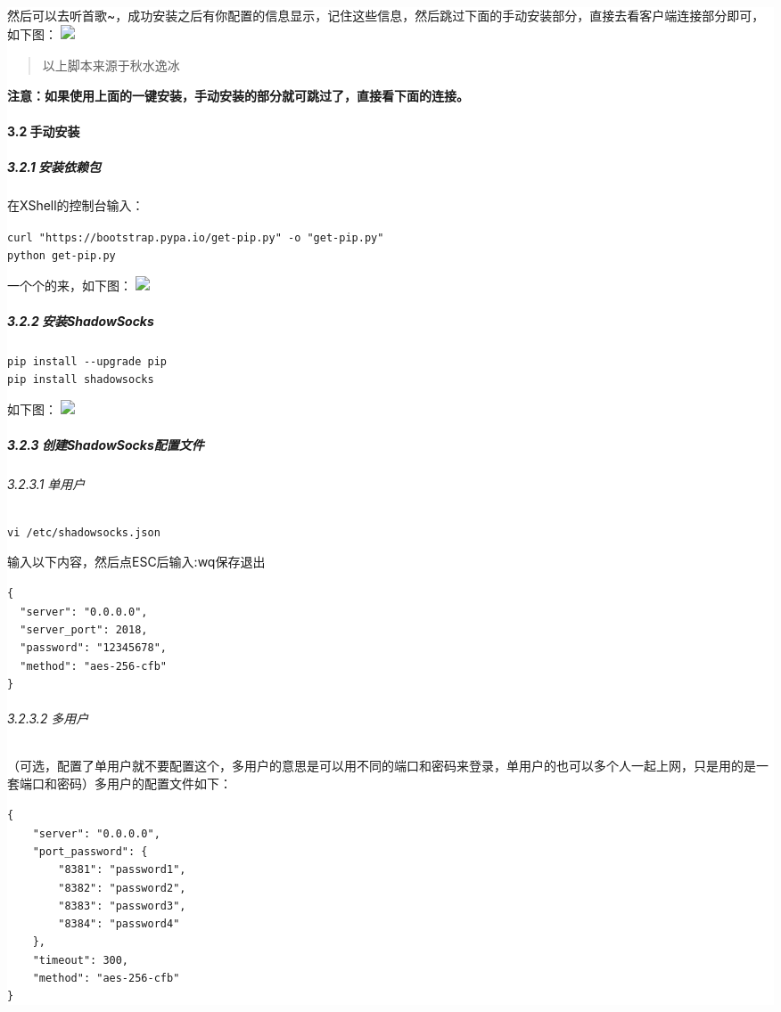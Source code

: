 然后可以去听首歌~，成功安装之后有你配置的信息显示，记住这些信息，然后跳过下面的手动安装部分，直接去看客户端连接部分即可，如下图：
![](http://p1hy9syru.bkt.clouddn.com/17-12-31/14336343.jpg)

> 以上脚本来源于秋水逸冰

**注意：如果使用上面的一键安装，手动安装的部分就可跳过了，直接看下面的连接。**
#### 3.2 手动安装

##### 3.2.1 安装依赖包
在XShell的控制台输入：

```
curl "https://bootstrap.pypa.io/get-pip.py" -o "get-pip.py"
python get-pip.py
```
一个个的来，如下图：
![](http://p1hy9syru.bkt.clouddn.com/17-12-30/44431815.jpg)

##### 3.2.2 安装ShadowSocks

```
pip install --upgrade pip
pip install shadowsocks
```
如下图：
![](http://p1hy9syru.bkt.clouddn.com/17-12-30/8720751.jpg)

##### 3.2.3 创建ShadowSocks配置文件

###### 3.2.3.1 单用户
```
vi /etc/shadowsocks.json
```
输入以下内容，然后点ESC后输入:wq保存退出

```
{
  "server": "0.0.0.0",
  "server_port": 2018,
  "password": "12345678",
  "method": "aes-256-cfb"
}

```
###### 3.2.3.2 多用户
（可选，配置了单用户就不要配置这个，多用户的意思是可以用不同的端口和密码来登录，单用户的也可以多个人一起上网，只是用的是一套端口和密码）多用户的配置文件如下：

```
{
    "server": "0.0.0.0",
    "port_password": {
        "8381": "password1",
        "8382": "password2",
        "8383": "password3",
        "8384": "password4"
    },
    "timeout": 300,
    "method": "aes-256-cfb"
}
```
